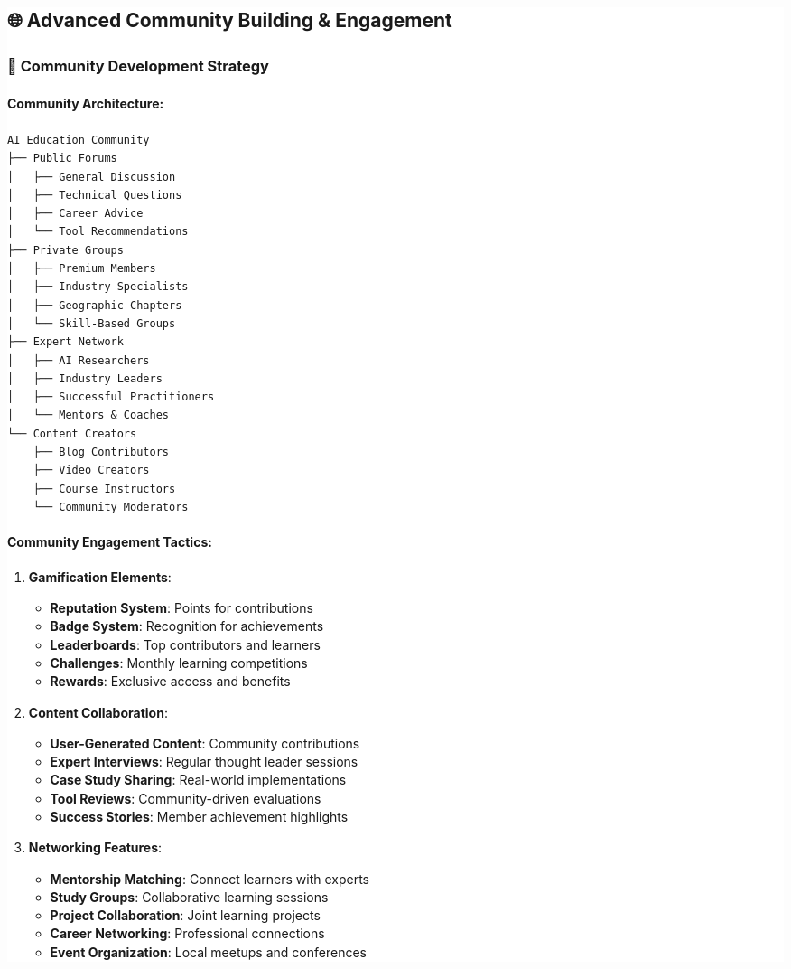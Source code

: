 

## 🌐 Advanced Community Building & Engagement


### 👥 **Community Development Strategy**


#### **Community Architecture:**
```
AI Education Community
├── Public Forums
│   ├── General Discussion
│   ├── Technical Questions
│   ├── Career Advice
│   └── Tool Recommendations
├── Private Groups
│   ├── Premium Members
│   ├── Industry Specialists
│   ├── Geographic Chapters
│   └── Skill-Based Groups
├── Expert Network
│   ├── AI Researchers
│   ├── Industry Leaders
│   ├── Successful Practitioners
│   └── Mentors & Coaches
└── Content Creators
    ├── Blog Contributors
    ├── Video Creators
    ├── Course Instructors
    └── Community Moderators
```


#### **Community Engagement Tactics:**
1. **Gamification Elements**:
   - **Reputation System**: Points for contributions
   - **Badge System**: Recognition for achievements
   - **Leaderboards**: Top contributors and learners
   - **Challenges**: Monthly learning competitions
   - **Rewards**: Exclusive access and benefits

2. **Content Collaboration**:
   - **User-Generated Content**: Community contributions
   - **Expert Interviews**: Regular thought leader sessions
   - **Case Study Sharing**: Real-world implementations
   - **Tool Reviews**: Community-driven evaluations
   - **Success Stories**: Member achievement highlights

3. **Networking Features**:
   - **Mentorship Matching**: Connect learners with experts
   - **Study Groups**: Collaborative learning sessions
   - **Project Collaboration**: Joint learning projects
   - **Career Networking**: Professional connections
   - **Event Organization**: Local meetups and conferences
